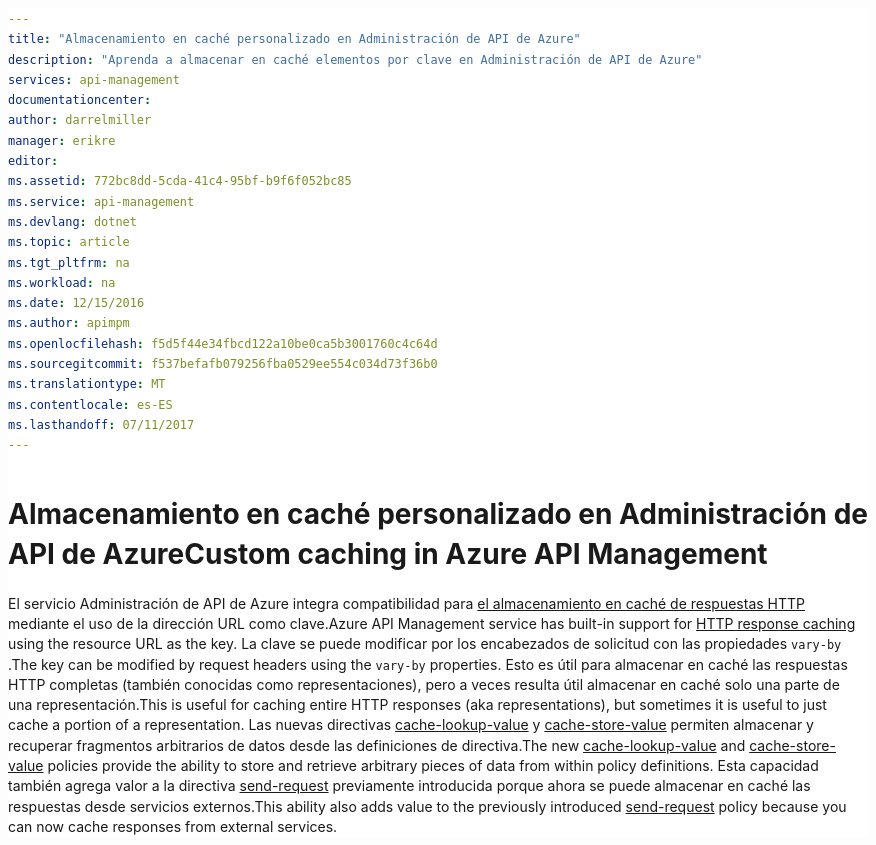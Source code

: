 ```yaml
---
title: "Almacenamiento en caché personalizado en Administración de API de Azure"
description: "Aprenda a almacenar en caché elementos por clave en Administración de API de Azure"
services: api-management
documentationcenter: 
author: darrelmiller
manager: erikre
editor: 
ms.assetid: 772bc8dd-5cda-41c4-95bf-b9f6f052bc85
ms.service: api-management
ms.devlang: dotnet
ms.topic: article
ms.tgt_pltfrm: na
ms.workload: na
ms.date: 12/15/2016
ms.author: apimpm
ms.openlocfilehash: f5d5f44e34fbcd122a10be0ca5b3001760c4c64d
ms.sourcegitcommit: f537befafb079256fba0529ee554c034d73f36b0
ms.translationtype: MT
ms.contentlocale: es-ES
ms.lasthandoff: 07/11/2017
---
```

# <a name="custom-caching-in-azure-api-management"></a><span data-ttu-id="0b0f1-103">Almacenamiento en caché personalizado en Administración de API de Azure</span><span class="sxs-lookup"><span data-stu-id="0b0f1-103">Custom caching in Azure API Management</span></span>
<span data-ttu-id="0b0f1-104">El servicio Administración de API de Azure integra compatibilidad para [el almacenamiento en caché de respuestas HTTP](api-management-howto-cache.md) mediante el uso de la dirección URL como clave.</span><span class="sxs-lookup"><span data-stu-id="0b0f1-104">Azure API Management service has built-in support for [HTTP response caching](api-management-howto-cache.md) using the resource URL as the key.</span></span> <span data-ttu-id="0b0f1-105">La clave se puede modificar por los encabezados de solicitud con las propiedades `vary-by` .</span><span class="sxs-lookup"><span data-stu-id="0b0f1-105">The key can be modified by request headers using the `vary-by` properties.</span></span> <span data-ttu-id="0b0f1-106">Esto es útil para almacenar en caché las respuestas HTTP completas (también conocidas como representaciones), pero a veces resulta útil almacenar en caché solo una parte de una representación.</span><span class="sxs-lookup"><span data-stu-id="0b0f1-106">This is useful for caching entire HTTP responses (aka representations), but sometimes it is useful to just cache a portion of a representation.</span></span> <span data-ttu-id="0b0f1-107">Las nuevas directivas [cache-lookup-value](https://msdn.microsoft.com/library/azure/dn894086.aspx#GetFromCacheByKey) y [cache-store-value](https://msdn.microsoft.com/library/azure/dn894086.aspx#StoreToCacheByKey) permiten almacenar y recuperar fragmentos arbitrarios de datos desde las definiciones de directiva.</span><span class="sxs-lookup"><span data-stu-id="0b0f1-107">The new [cache-lookup-value](https://msdn.microsoft.com/library/azure/dn894086.aspx#GetFromCacheByKey) and [cache-store-value](https://msdn.microsoft.com/library/azure/dn894086.aspx#StoreToCacheByKey) policies provide the ability to store and retrieve arbitrary pieces of data from within policy definitions.</span></span> <span data-ttu-id="0b0f1-108">Esta capacidad también agrega valor a la directiva [send-request](https://msdn.microsoft.com/library/azure/dn894085.aspx#SendRequest) previamente introducida porque ahora se puede almacenar en caché las respuestas desde servicios externos.</span><span class="sxs-lookup"><span data-stu-id="0b0f1-108">This ability also adds value to the previously introduced [send-request](https://msdn.microsoft.com/library/azure/dn894085.aspx#SendRequest) policy because you can now cache responses from external services.</span></span>

